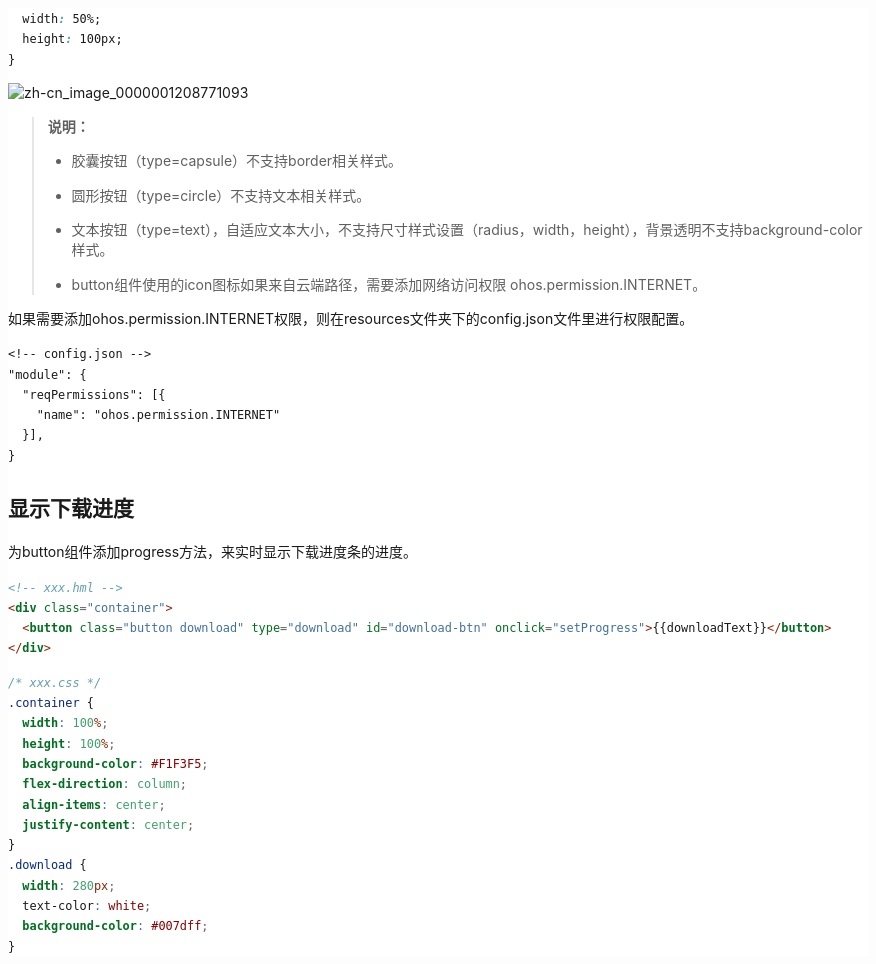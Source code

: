 ```css
  width: 50%;
  height: 100px;
}
```


![zh-cn_image_0000001208771093](figures/zh-cn_image_0000001208771093.png)


> **说明：**
> - 胶囊按钮（type=capsule）不支持border相关样式。
>
> - 圆形按钮（type=circle）不支持文本相关样式。
>
> - 文本按钮（type=text），自适应文本大小，不支持尺寸样式设置（radius，width，height），背景透明不支持background-color样式。
>
> - button组件使用的icon图标如果来自云端路径，需要添加网络访问权限 ohos.permission.INTERNET。


如果需要添加ohos.permission.INTERNET权限，则在resources文件夹下的config.json文件里进行权限配置。


```
<!-- config.json -->
"module": {
  "reqPermissions": [{
    "name": "ohos.permission.INTERNET"
  }],
}
```


## 显示下载进度

为button组件添加progress方法，来实时显示下载进度条的进度。

```html
<!-- xxx.hml -->
<div class="container">
  <button class="button download" type="download" id="download-btn" onclick="setProgress">{{downloadText}}</button>
</div>
```

```css
/* xxx.css */
.container { 
  width: 100%;
  height: 100%;
  background-color: #F1F3F5;  
  flex-direction: column;
  align-items: center;
  justify-content: center;
}
.download {    
  width: 280px;
  text-color: white;
  background-color: #007dff;
}
```
